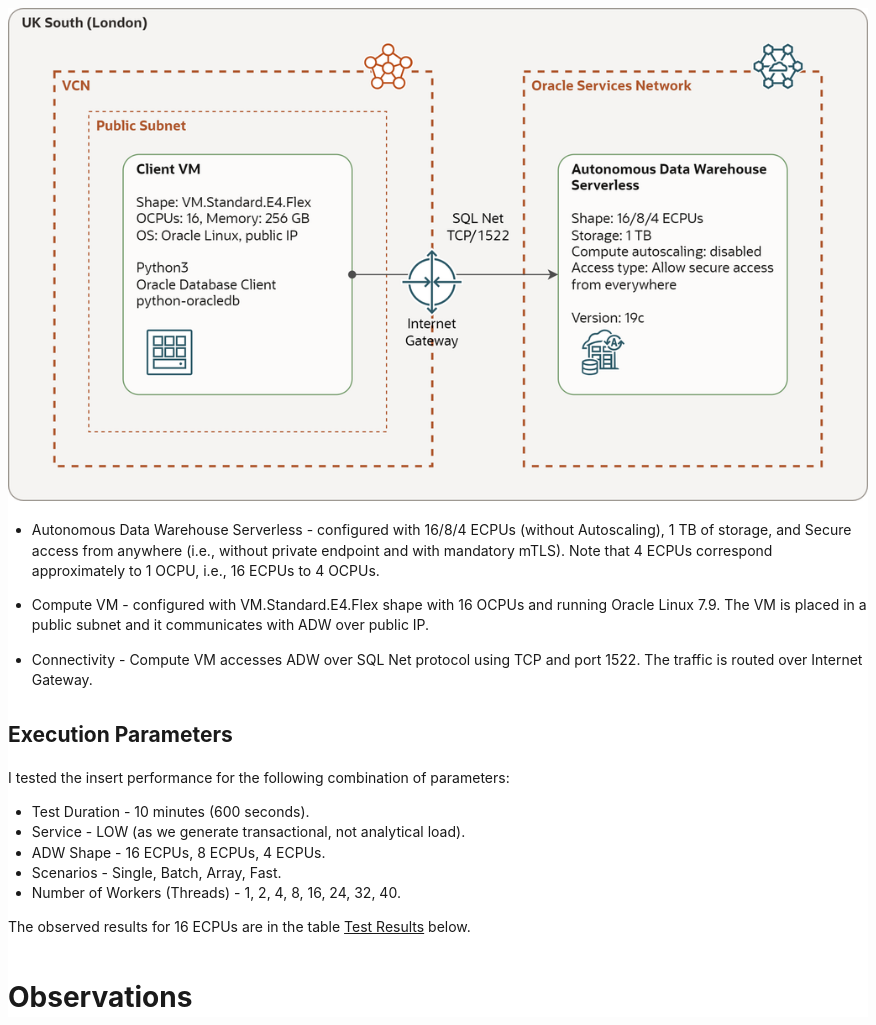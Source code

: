 ![Configuration](/images/2024-04-12-fast-ingest/adw-fast-ingest-configuration.png)

* Autonomous Data Warehouse Serverless - configured with 16/8/4 ECPUs (without Autoscaling), 1
TB of storage, and Secure access from anywhere (i.e., without private endpoint and with
mandatory mTLS). Note that 4 ECPUs correspond approximately to 1 OCPU, i.e., 16 ECPUs to 4 OCPUs.

* Compute VM - configured with VM.Standard.E4.Flex shape with 16 OCPUs and running Oracle
Linux 7.9. The VM is placed in a public subnet and it communicates with ADW over public IP.

* Connectivity - Compute VM accesses ADW over SQL Net protocol using TCP and port 1522.
The traffic is routed over Internet Gateway.


## Execution Parameters

I tested the insert performance for the following combination of parameters:

* Test Duration - 10 minutes (600 seconds).
* Service - LOW (as we generate transactional, not analytical load).
* ADW Shape - 16 ECPUs, 8 ECPUs, 4 ECPUs.
* Scenarios - Single, Batch, Array, Fast.
* Number of Workers (Threads) - 1, 2, 4, 8, 16, 24, 32, 40.

The observed results for 16 ECPUs are in the table [Test Results](#test-results) below.


# __Observations__
